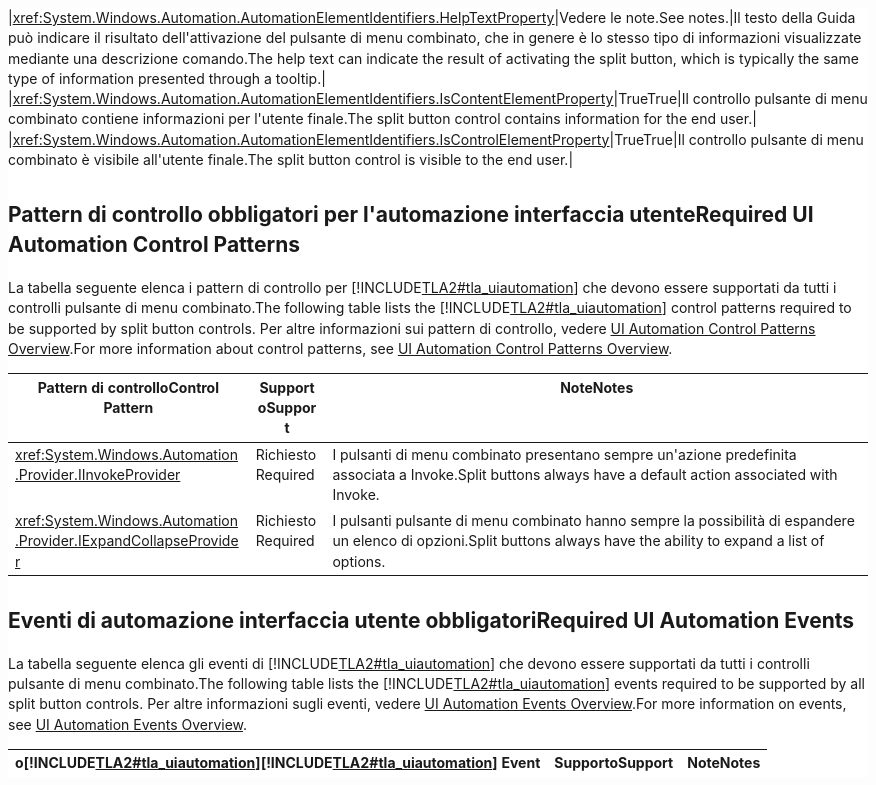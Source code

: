 |<xref:System.Windows.Automation.AutomationElementIdentifiers.HelpTextProperty>|<span data-ttu-id="6d0e8-149">Vedere le note.</span><span class="sxs-lookup"><span data-stu-id="6d0e8-149">See notes.</span></span>|<span data-ttu-id="6d0e8-150">Il testo della Guida può indicare il risultato dell'attivazione del pulsante di menu combinato, che in genere è lo stesso tipo di informazioni visualizzate mediante una descrizione comando.</span><span class="sxs-lookup"><span data-stu-id="6d0e8-150">The help text can indicate the result of activating the split button, which is typically the same type of information presented through a tooltip.</span></span>|  
|<xref:System.Windows.Automation.AutomationElementIdentifiers.IsContentElementProperty>|<span data-ttu-id="6d0e8-151">True</span><span class="sxs-lookup"><span data-stu-id="6d0e8-151">True</span></span>|<span data-ttu-id="6d0e8-152">Il controllo pulsante di menu combinato contiene informazioni per l'utente finale.</span><span class="sxs-lookup"><span data-stu-id="6d0e8-152">The split button control contains information for the end user.</span></span>|  
|<xref:System.Windows.Automation.AutomationElementIdentifiers.IsControlElementProperty>|<span data-ttu-id="6d0e8-153">True</span><span class="sxs-lookup"><span data-stu-id="6d0e8-153">True</span></span>|<span data-ttu-id="6d0e8-154">Il controllo pulsante di menu combinato è visibile all'utente finale.</span><span class="sxs-lookup"><span data-stu-id="6d0e8-154">The split button control is visible to the end user.</span></span>|  
  
## <a name="required-ui-automation-control-patterns"></a><span data-ttu-id="6d0e8-155">Pattern di controllo obbligatori per l'automazione interfaccia utente</span><span class="sxs-lookup"><span data-stu-id="6d0e8-155">Required UI Automation Control Patterns</span></span>  
 <span data-ttu-id="6d0e8-156">La tabella seguente elenca i pattern di controllo per [!INCLUDE[TLA2#tla_uiautomation](../../../includes/tla2sharptla-uiautomation-md.md)] che devono essere supportati da tutti i controlli pulsante di menu combinato.</span><span class="sxs-lookup"><span data-stu-id="6d0e8-156">The following table lists the [!INCLUDE[TLA2#tla_uiautomation](../../../includes/tla2sharptla-uiautomation-md.md)] control patterns required to be supported by split button controls.</span></span> <span data-ttu-id="6d0e8-157">Per altre informazioni sui pattern di controllo, vedere [UI Automation Control Patterns Overview](ui-automation-control-patterns-overview.md).</span><span class="sxs-lookup"><span data-stu-id="6d0e8-157">For more information about control patterns, see [UI Automation Control Patterns Overview](ui-automation-control-patterns-overview.md).</span></span>  
  
|<span data-ttu-id="6d0e8-158">Pattern di controllo</span><span class="sxs-lookup"><span data-stu-id="6d0e8-158">Control Pattern</span></span>|<span data-ttu-id="6d0e8-159">Supporto</span><span class="sxs-lookup"><span data-stu-id="6d0e8-159">Support</span></span>|<span data-ttu-id="6d0e8-160">Note</span><span class="sxs-lookup"><span data-stu-id="6d0e8-160">Notes</span></span>|  
|---------------------|-------------|-----------|  
|<xref:System.Windows.Automation.Provider.IInvokeProvider>|<span data-ttu-id="6d0e8-161">Richiesto</span><span class="sxs-lookup"><span data-stu-id="6d0e8-161">Required</span></span>|<span data-ttu-id="6d0e8-162">I pulsanti di menu combinato presentano sempre un'azione predefinita associata a Invoke.</span><span class="sxs-lookup"><span data-stu-id="6d0e8-162">Split buttons always have a default action associated with Invoke.</span></span>|  
|<xref:System.Windows.Automation.Provider.IExpandCollapseProvider>|<span data-ttu-id="6d0e8-163">Richiesto</span><span class="sxs-lookup"><span data-stu-id="6d0e8-163">Required</span></span>|<span data-ttu-id="6d0e8-164">I pulsanti pulsante di menu combinato hanno sempre la possibilità di espandere un elenco di opzioni.</span><span class="sxs-lookup"><span data-stu-id="6d0e8-164">Split buttons always have the ability to expand a list of options.</span></span>|  
  
## <a name="required-ui-automation-events"></a><span data-ttu-id="6d0e8-165">Eventi di automazione interfaccia utente obbligatori</span><span class="sxs-lookup"><span data-stu-id="6d0e8-165">Required UI Automation Events</span></span>  
 <span data-ttu-id="6d0e8-166">La tabella seguente elenca gli eventi di [!INCLUDE[TLA2#tla_uiautomation](../../../includes/tla2sharptla-uiautomation-md.md)] che devono essere supportati da tutti i controlli pulsante di menu combinato.</span><span class="sxs-lookup"><span data-stu-id="6d0e8-166">The following table lists the [!INCLUDE[TLA2#tla_uiautomation](../../../includes/tla2sharptla-uiautomation-md.md)] events required to be supported by all split button controls.</span></span> <span data-ttu-id="6d0e8-167">Per altre informazioni sugli eventi, vedere [UI Automation Events Overview](ui-automation-events-overview.md).</span><span class="sxs-lookup"><span data-stu-id="6d0e8-167">For more information on events, see [UI Automation Events Overview](ui-automation-events-overview.md).</span></span>  
  
|<span data-ttu-id="6d0e8-168">o[!INCLUDE[TLA2#tla_uiautomation](../../../includes/tla2sharptla-uiautomation-md.md)]</span><span class="sxs-lookup"><span data-stu-id="6d0e8-168">[!INCLUDE[TLA2#tla_uiautomation](../../../includes/tla2sharptla-uiautomation-md.md)] Event</span></span>|<span data-ttu-id="6d0e8-169">Supporto</span><span class="sxs-lookup"><span data-stu-id="6d0e8-169">Support</span></span>|<span data-ttu-id="6d0e8-170">Note</span><span class="sxs-lookup"><span data-stu-id="6d0e8-170">Notes</span></span>|  
|---------------------------------------------------------------------------------|-------------|-----------|  